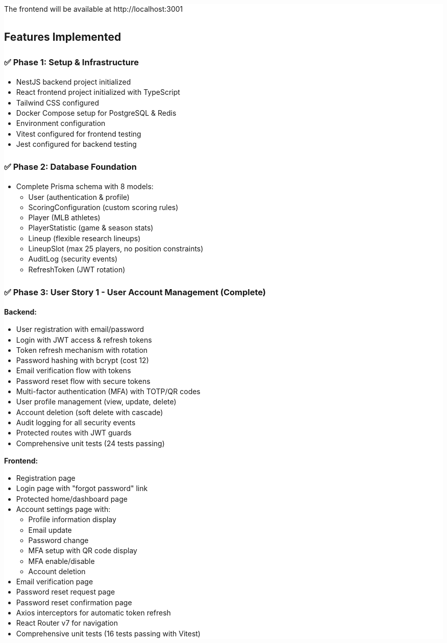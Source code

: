 The frontend will be available at http://localhost:3001

## Features Implemented

### ✅ Phase 1: Setup & Infrastructure
- NestJS backend project initialized
- React frontend project initialized with TypeScript
- Tailwind CSS configured
- Docker Compose setup for PostgreSQL & Redis
- Environment configuration
- Vitest configured for frontend testing
- Jest configured for backend testing

### ✅ Phase 2: Database Foundation
- Complete Prisma schema with 8 models:
  - User (authentication & profile)
  - ScoringConfiguration (custom scoring rules)
  - Player (MLB athletes)
  - PlayerStatistic (game & season stats)
  - Lineup (flexible research lineups)
  - LineupSlot (max 25 players, no position constraints)
  - AuditLog (security events)
  - RefreshToken (JWT rotation)

### ✅ Phase 3: User Story 1 - User Account Management (Complete)

**Backend:**
- User registration with email/password
- Login with JWT access & refresh tokens
- Token refresh mechanism with rotation
- Password hashing with bcrypt (cost 12)
- Email verification flow with tokens
- Password reset flow with secure tokens
- Multi-factor authentication (MFA) with TOTP/QR codes
- User profile management (view, update, delete)
- Account deletion (soft delete with cascade)
- Audit logging for all security events
- Protected routes with JWT guards
- Comprehensive unit tests (24 tests passing)

**Frontend:**
- Registration page
- Login page with "forgot password" link
- Protected home/dashboard page
- Account settings page with:
  - Profile information display
  - Email update
  - Password change
  - MFA setup with QR code display
  - MFA enable/disable
  - Account deletion
- Email verification page
- Password reset request page
- Password reset confirmation page
- Axios interceptors for automatic token refresh
- React Router v7 for navigation
- Comprehensive unit tests (16 tests passing with Vitest)
